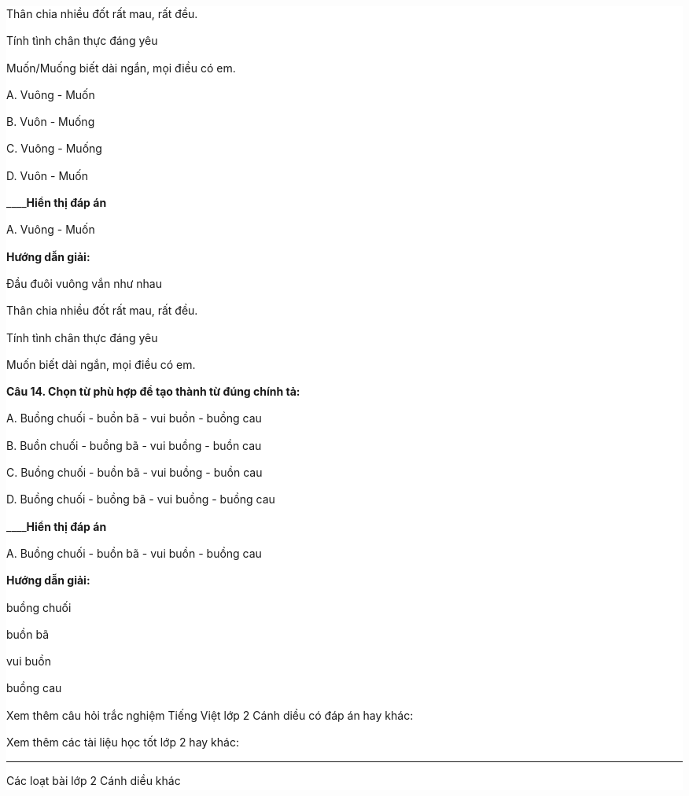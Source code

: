 Thân chia nhiều đốt rất mau, rất đều.

Tính tình chân thực đáng yêu

Muốn/Muống biết dài ngắn, mọi điều có em.

A. Vuông - Muốn

B. Vuôn - Muống

C. Vuông - Muống

D. Vuôn - Muốn

____**Hiển thị đáp án**

A. Vuông - Muốn

**Hướng dẫn giải:**

Đầu đuôi vuông vắn như nhau

Thân chia nhiều đốt rất mau, rất đều.

Tính tình chân thực đáng yêu

Muốn biết dài ngắn, mọi điều có em.

**Câu 14. Chọn từ phù hợp để tạo thành từ đúng chính tả:**

A. Buồng chuối - buồn bã - vui buồn - buồng cau

B. Buồn chuối - buồng bã - vui buồng - buồn cau

C. Buồng chuối - buồn bã - vui buồng - buồn cau

D. Buồng chuối - buồng bã - vui buồng - buồng cau

____**Hiển thị đáp án**

A. Buồng chuối - buồn bã - vui buồn - buồng cau

**Hướng dẫn giải:**

buồng chuối

buồn bã

vui buồn

buồng cau

Xem thêm câu hỏi trắc nghiệm Tiếng Việt lớp 2 Cánh diều có đáp án hay khác:

Xem thêm các tài liệu học tốt lớp 2 hay khác:

* * *

Các loạt bài lớp 2 Cánh diều khác
